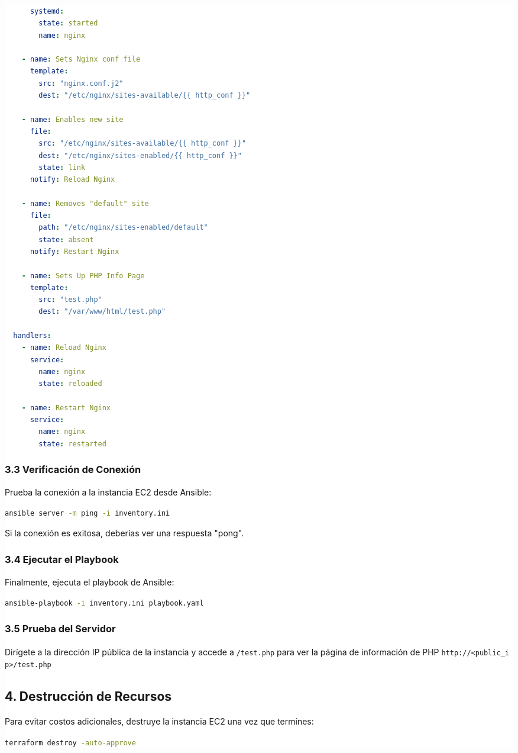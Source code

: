 ```yaml
      systemd:
        state: started
        name: nginx

    - name: Sets Nginx conf file
      template:
        src: "nginx.conf.j2"
        dest: "/etc/nginx/sites-available/{{ http_conf }}"

    - name: Enables new site
      file:
        src: "/etc/nginx/sites-available/{{ http_conf }}"
        dest: "/etc/nginx/sites-enabled/{{ http_conf }}"
        state: link
      notify: Reload Nginx

    - name: Removes "default" site
      file:
        path: "/etc/nginx/sites-enabled/default"
        state: absent
      notify: Restart Nginx

    - name: Sets Up PHP Info Page
      template:
        src: "test.php"
        dest: "/var/www/html/test.php"

  handlers:
    - name: Reload Nginx
      service:
        name: nginx
        state: reloaded

    - name: Restart Nginx
      service:
        name: nginx
        state: restarted
```
### 3.3 Verificación de Conexión
Prueba la conexión a la instancia EC2 desde Ansible:

```bash
ansible server -m ping -i inventory.ini
```

Si la conexión es exitosa, deberías ver una respuesta "pong".
### 3.4 Ejecutar el Playbook
Finalmente, ejecuta el playbook de Ansible:

```bash
ansible-playbook -i inventory.ini playbook.yaml
```
### 3.5 Prueba del Servidor
Dirígete a la dirección IP pública de la instancia y accede a `/test.php` para ver la página de información de PHP `http://<public_ip>/test.php`
## 4. Destrucción de Recursos
Para evitar costos adicionales, destruye la instancia EC2 una vez que termines:

```bash
terraform destroy -auto-approve
```
